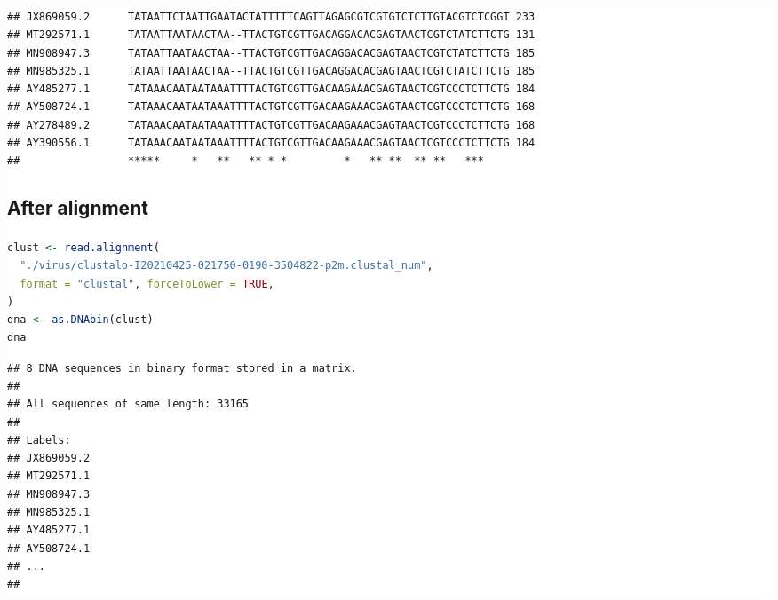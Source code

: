     ## JX869059.2      TATAATTCTAATTGAATACTATTTTTCAGTTAGAGCGTCGTGTCTCTTGTACGTCTCGGT 233
    ## MT292571.1      TATAATTAATAACTAA--TTACTGTCGTTGACAGGACACGAGTAACTCGTCTATCTTCTG 131
    ## MN908947.3      TATAATTAATAACTAA--TTACTGTCGTTGACAGGACACGAGTAACTCGTCTATCTTCTG 185
    ## MN985325.1      TATAATTAATAACTAA--TTACTGTCGTTGACAGGACACGAGTAACTCGTCTATCTTCTG 185
    ## AY485277.1      TATAAACAATAATAAATTTTACTGTCGTTGACAAGAAACGAGTAACTCGTCCCTCTTCTG 184
    ## AY508724.1      TATAAACAATAATAAATTTTACTGTCGTTGACAAGAAACGAGTAACTCGTCCCTCTTCTG 168
    ## AY278489.2      TATAAACAATAATAAATTTTACTGTCGTTGACAAGAAACGAGTAACTCGTCCCTCTTCTG 168
    ## AY390556.1      TATAAACAATAATAAATTTTACTGTCGTTGACAAGAAACGAGTAACTCGTCCCTCTTCTG 184
    ##                 *****     *   **   ** * *         *   ** **  ** **   ***

## After alignment

``` r
clust <- read.alignment(
  "./virus/clustalo-I20210425-021750-0190-3504822-p2m.clustal_num",
  format = "clustal", forceToLower = TRUE,
)
dna <- as.DNAbin(clust)
dna
```

    ## 8 DNA sequences in binary format stored in a matrix.
    ## 
    ## All sequences of same length: 33165 
    ## 
    ## Labels:
    ## JX869059.2
    ## MT292571.1
    ## MN908947.3
    ## MN985325.1
    ## AY485277.1
    ## AY508724.1
    ## ...
    ## 